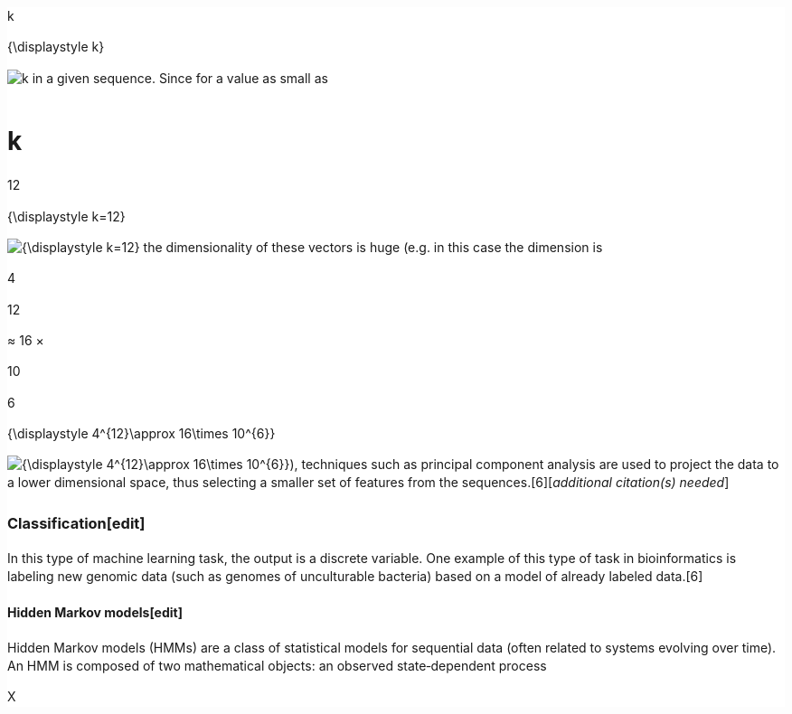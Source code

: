 

k


{\displaystyle k}

![k](https://wikimedia.org/api/rest_v1/media/math/render/svg/c3c9a2c7b599b37105512c5d570edc034056dd40) in a given sequence. Since for a value as small as 



k
=
12


{\displaystyle k=12}

![{\displaystyle k=12}](https://wikimedia.org/api/rest_v1/media/math/render/svg/ce3998d99da56b6042d806b9b81836ad78965107) the dimensionality of these vectors is huge (e.g. in this case the dimension is 




4

12


≈
16
×

10

6




{\displaystyle 4^{12}\approx 16\times 10^{6}}

![{\displaystyle 4^{12}\approx 16\times 10^{6}}](https://wikimedia.org/api/rest_v1/media/math/render/svg/9b1bf750825a2f8ec039d81f1d58d3cc8ccf2c75)), techniques such as principal component analysis are used to project the data to a lower dimensional space, thus selecting a smaller set of features from the sequences.[6][*additional citation(s) needed*]



### Classification[edit]


In this type of machine learning task, the output is a discrete variable. One example of this type of task in bioinformatics is labeling new genomic data (such as genomes of unculturable bacteria) based on a model of already labeled data.[6]



#### Hidden Markov models[edit]


Hidden Markov models (HMMs) are a class of statistical models for sequential data (often related to systems evolving over time). An HMM is composed of two mathematical objects: an observed state‐dependent process 




X
